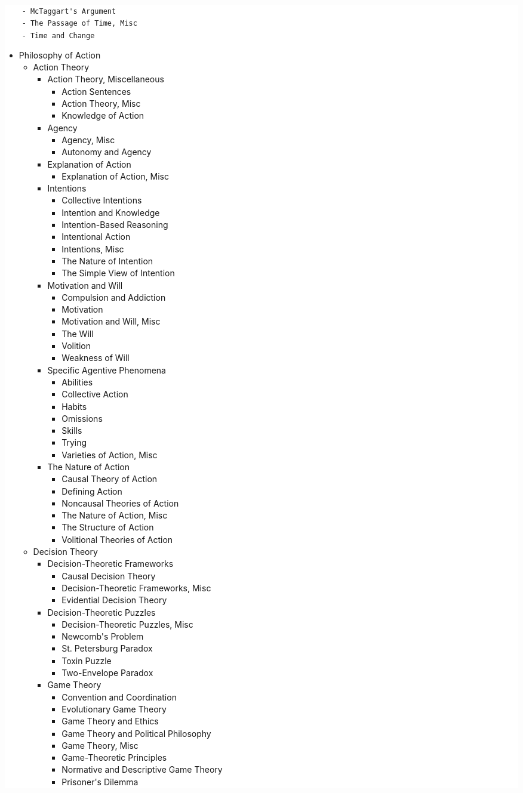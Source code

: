         - McTaggart's Argument
        - The Passage of Time, Misc
        - Time and Change
  - Philosophy of Action
    - Action Theory
      - Action Theory, Miscellaneous
        - Action Sentences
        - Action Theory, Misc
        - Knowledge of Action
      - Agency
        - Agency, Misc
        - Autonomy and Agency
      - Explanation of Action
        - Explanation of Action, Misc
      - Intentions
        - Collective Intentions
        - Intention and Knowledge
        - Intention-Based Reasoning
        - Intentional Action
        - Intentions, Misc
        - The Nature of Intention
        - The Simple View of Intention
      - Motivation and Will
        - Compulsion and Addiction
        - Motivation
        - Motivation and Will, Misc
        - The Will
        - Volition
        - Weakness of Will
      - Specific Agentive Phenomena
        - Abilities
        - Collective Action
        - Habits
        - Omissions
        - Skills
        - Trying
        - Varieties of Action, Misc
      - The Nature of Action
        - Causal Theory of Action
        - Defining Action
        - Noncausal Theories of Action
        - The Nature of Action, Misc
        - The Structure of Action
        - Volitional Theories of Action
    - Decision Theory
      - Decision-Theoretic Frameworks
        - Causal Decision Theory
        - Decision-Theoretic Frameworks, Misc
        - Evidential Decision Theory
      - Decision-Theoretic Puzzles
        - Decision-Theoretic Puzzles, Misc
        - Newcomb's Problem
        - St. Petersburg Paradox
        - Toxin Puzzle
        - Two-Envelope Paradox
      - Game Theory
        - Convention and Coordination
        - Evolutionary Game Theory
        - Game Theory and Ethics
        - Game Theory and Political Philosophy
        - Game Theory, Misc
        - Game-Theoretic Principles
        - Normative and Descriptive Game Theory
        - Prisoner's Dilemma